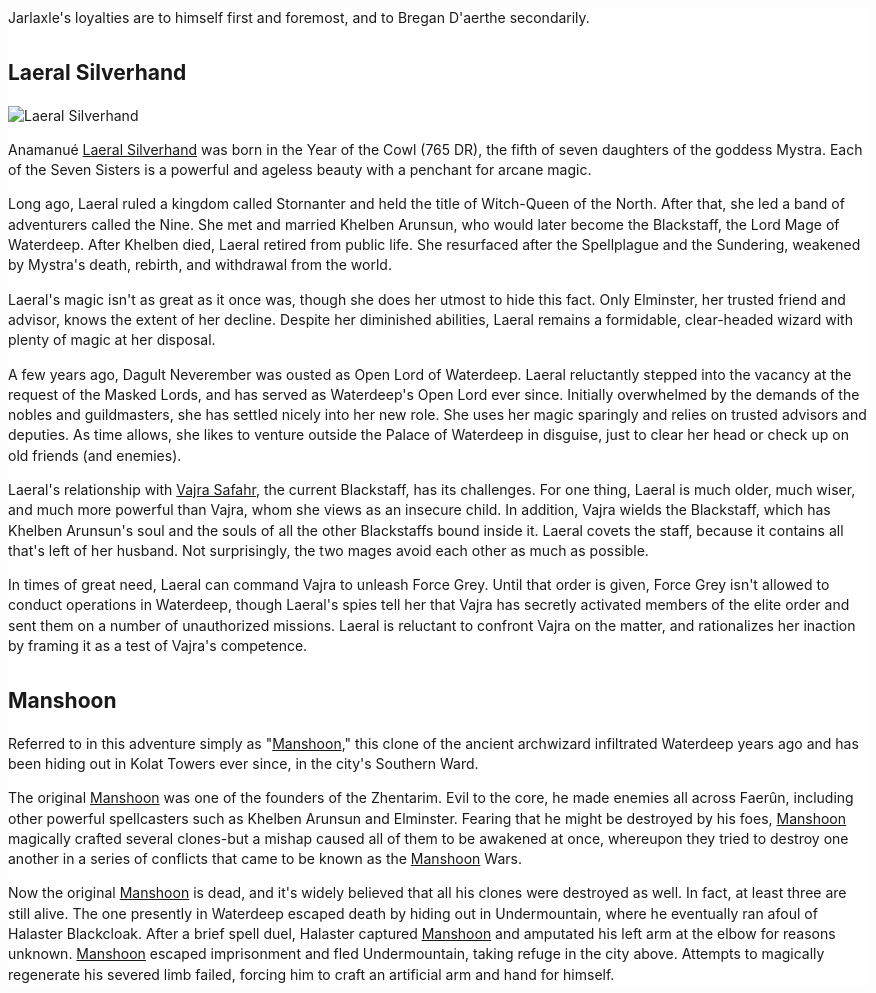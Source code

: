 Jarlaxle's loyalties are to himself first and foremost, and to Bregan D'aerthe secondarily.

## Laeral Silverhand

![Laeral Silverhand](https://raw.githubusercontent.com/5etools-mirror-2/5etools-img/main/adventure/WDH/Laeral.webp#center)

Anamanué [Laeral Silverhand](/3-Mechanics/CLI/bestiary/npc/laeral-silverhand-wdh.md) was born in the Year of the Cowl (765 DR), the fifth of seven daughters of the goddess Mystra. Each of the Seven Sisters is a powerful and ageless beauty with a penchant for arcane magic.

Long ago, Laeral ruled a kingdom called Stornanter and held the title of Witch-Queen of the North. After that, she led a band of adventurers called the Nine. She met and married Khelben Arunsun, who would later become the Blackstaff, the Lord Mage of Waterdeep. After Khelben died, Laeral retired from public life. She resurfaced after the Spellplague and the Sundering, weakened by Mystra's death, rebirth, and withdrawal from the world.

Laeral's magic isn't as great as it once was, though she does her utmost to hide this fact. Only Elminster, her trusted friend and advisor, knows the extent of her decline. Despite her diminished abilities, Laeral remains a formidable, clear-headed wizard with plenty of magic at her disposal.

A few years ago, Dagult Neverember was ousted as Open Lord of Waterdeep. Laeral reluctantly stepped into the vacancy at the request of the Masked Lords, and has served as Waterdeep's Open Lord ever since. Initially overwhelmed by the demands of the nobles and guildmasters, she has settled nicely into her new role. She uses her magic sparingly and relies on trusted advisors and deputies. As time allows, she likes to venture outside the Palace of Waterdeep in disguise, just to clear her head or check up on old friends (and enemies).

Laeral's relationship with [Vajra Safahr](/3-Mechanics/CLI/bestiary/npc/vajra-safahr-wdh.md), the current Blackstaff, has its challenges. For one thing, Laeral is much older, much wiser, and much more powerful than Vajra, whom she views as an insecure child. In addition, Vajra wields the Blackstaff, which has Khelben Arunsun's soul and the souls of all the other Blackstaffs bound inside it. Laeral covets the staff, because it contains all that's left of her husband. Not surprisingly, the two mages avoid each other as much as possible.

In times of great need, Laeral can command Vajra to unleash Force Grey. Until that order is given, Force Grey isn't allowed to conduct operations in Waterdeep, though Laeral's spies tell her that Vajra has secretly activated members of the elite order and sent them on a number of unauthorized missions. Laeral is reluctant to confront Vajra on the matter, and rationalizes her inaction by framing it as a test of Vajra's competence.

## Manshoon

Referred to in this adventure simply as "[Manshoon](/3-Mechanics/CLI/bestiary/npc/manshoon-wdh.md)," this clone of the ancient archwizard infiltrated Waterdeep years ago and has been hiding out in Kolat Towers ever since, in the city's Southern Ward.

The original [Manshoon](/3-Mechanics/CLI/bestiary/npc/manshoon-wdh.md) was one of the founders of the Zhentarim. Evil to the core, he made enemies all across Faerûn, including other powerful spellcasters such as Khelben Arunsun and Elminster. Fearing that he might be destroyed by his foes, [Manshoon](/3-Mechanics/CLI/bestiary/npc/manshoon-wdh.md) magically crafted several clones-but a mishap caused all of them to be awakened at once, whereupon they tried to destroy one another in a series of conflicts that came to be known as the [Manshoon](/3-Mechanics/CLI/bestiary/npc/manshoon-wdh.md) Wars.

Now the original [Manshoon](/3-Mechanics/CLI/bestiary/npc/manshoon-wdh.md) is dead, and it's widely believed that all his clones were destroyed as well. In fact, at least three are still alive. The one presently in Waterdeep escaped death by hiding out in Undermountain, where he eventually ran afoul of Halaster Blackcloak. After a brief spell duel, Halaster captured [Manshoon](/3-Mechanics/CLI/bestiary/npc/manshoon-wdh.md) and amputated his left arm at the elbow for reasons unknown. [Manshoon](/3-Mechanics/CLI/bestiary/npc/manshoon-wdh.md) escaped imprisonment and fled Undermountain, taking refuge in the city above. Attempts to magically regenerate his severed limb failed, forcing him to craft an artificial arm and hand for himself.
